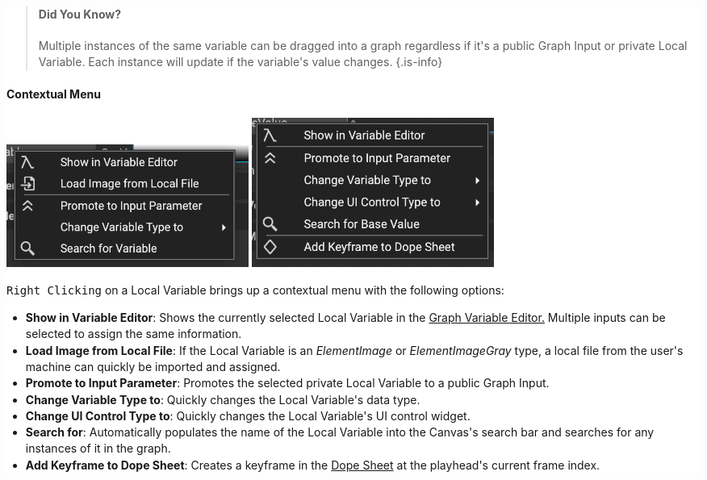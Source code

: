 > #### Did You Know?
> Multiple instances of the same variable can be dragged into a graph regardless if it's a public Graph Input or private Local Variable. Each instance will update if the variable's value changes.
{.is-info}

#### Contextual Menu

<img src="/instamat_studio/canvas/goe_local_variables_context1.png" alt="GOE Local Variables Context Menu when Graph Selected" width="300"/>
<img src="/instamat_studio/canvas/goe_local_variables_context2.png" alt="GOE Local Variables Context Menu when Graph Selected" width="300"/>

<kbd>Right Clicking</kbd> on a Local Variable brings up a contextual menu with the following options:

- **Show in Variable Editor**: Shows the currently selected Local Variable in the <a href="">Graph Variable Editor.</a> Multiple inputs can be selected to assign the same information.
- **Load Image from Local File**: If the Local Variable is an *ElementImage* or *ElementImageGray* type, a local file from the user's machine can quickly be imported and assigned.
- **Promote to Input Parameter**: Promotes the selected private Local Variable to a public Graph Input.
- **Change Variable Type to**: Quickly changes the Local Variable's data type.
- **Change UI Control Type to**: Quickly changes the Local Variable's UI control widget.
- **Search for**: Automatically populates the name of the Local Variable into the Canvas's search bar and searches for any instances of it in the graph.
- **Add Keyframe to Dope Sheet**: Creates a keyframe in the <a href="">Dope Sheet</a> at the playhead's current frame index.
